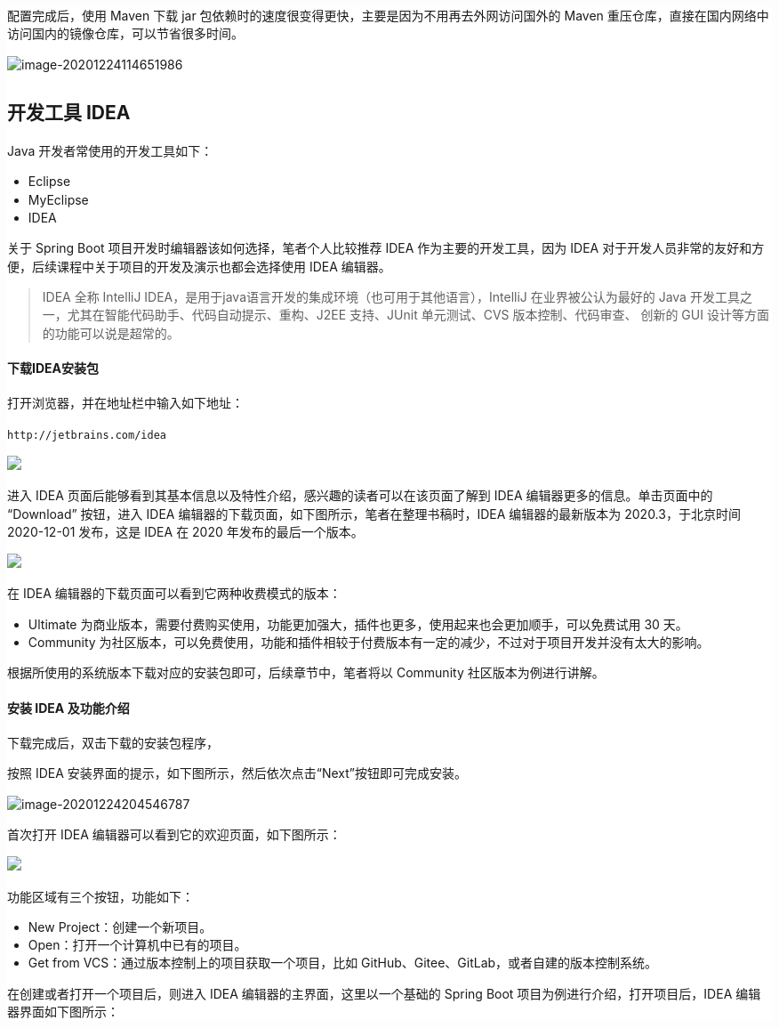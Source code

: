 配置完成后，使用 Maven 下载 jar 包依赖时的速度很变得更快，主要是因为不用再去外网访问国外的 Maven 重压仓库，直接在国内网络中访问国内的镜像仓库，可以节省很多时间。

![image-20201224114651986](https://p3-juejin.byteimg.com/tos-cn-i-k3u1fbpfcp/4950d17f1f034eeb9a6dadbc9cbb5376~tplv-k3u1fbpfcp-zoom-1.image)

## 开发工具 IDEA

Java 开发者常使用的开发工具如下：

- Eclipse
- MyEclipse
- IDEA

关于 Spring Boot 项目开发时编辑器该如何选择，笔者个人比较推荐 IDEA 作为主要的开发工具，因为 IDEA 对于开发人员非常的友好和方便，后续课程中关于项目的开发及演示也都会选择使用 IDEA 编辑器。

> IDEA 全称 IntelliJ IDEA，是用于java语言开发的集成环境（也可用于其他语言），IntelliJ 在业界被公认为最好的 Java 开发工具之一，尤其在智能代码助手、代码自动提示、重构、J2EE 支持、JUnit 单元测试、CVS 版本控制、代码审查、 创新的 GUI 设计等方面的功能可以说是超常的。

#### 下载IDEA安装包

打开浏览器，并在地址栏中输入如下地址：

`http://jetbrains.com/idea`

![](https://p3-juejin.byteimg.com/tos-cn-i-k3u1fbpfcp/65709ca939a94125b7f1f6fef58c22f0~tplv-k3u1fbpfcp-zoom-1.image)

进入 IDEA 页面后能够看到其基本信息以及特性介绍，感兴趣的读者可以在该页面了解到 IDEA 编辑器更多的信息。单击页面中的 “Download” 按钮，进入 IDEA 编辑器的下载页面，如下图所示，笔者在整理书稿时，IDEA 编辑器的最新版本为 2020.3，于北京时间 2020-12-01 发布，这是 IDEA 在 2020 年发布的最后一个版本。

![](https://p3-juejin.byteimg.com/tos-cn-i-k3u1fbpfcp/cf68d515a6bb47b4a84846f0538a649a~tplv-k3u1fbpfcp-zoom-1.image)

在 IDEA 编辑器的下载页面可以看到它两种收费模式的版本：

- Ultimate 为商业版本，需要付费购买使用，功能更加强大，插件也更多，使用起来也会更加顺手，可以免费试用 30 天。
- Community 为社区版本，可以免费使用，功能和插件相较于付费版本有一定的减少，不过对于项目开发并没有太大的影响。

根据所使用的系统版本下载对应的安装包即可，后续章节中，笔者将以 Community 社区版本为例进行讲解。

#### 安装 IDEA 及功能介绍

下载完成后，双击下载的安装包程序，

按照 IDEA 安装界面的提示，如下图所示，然后依次点击“Next”按钮即可完成安装。

![image-20201224204546787](https://p3-juejin.byteimg.com/tos-cn-i-k3u1fbpfcp/60b3ee2566734208a1a4afd8ba5d83d6~tplv-k3u1fbpfcp-zoom-1.image)

首次打开 IDEA 编辑器可以看到它的欢迎页面，如下图所示：

![](https://p3-juejin.byteimg.com/tos-cn-i-k3u1fbpfcp/75d2d1b4d1a4428395611563a03a47c0~tplv-k3u1fbpfcp-zoom-1.image)

功能区域有三个按钮，功能如下：

- New Project：创建一个新项目。
- Open：打开一个计算机中已有的项目。
- Get from VCS：通过版本控制上的项目获取一个项目，比如 GitHub、Gitee、GitLab，或者自建的版本控制系统。

在创建或者打开一个项目后，则进入 IDEA 编辑器的主界面，这里以一个基础的 Spring Boot 项目为例进行介绍，打开项目后，IDEA 编辑器界面如下图所示：
